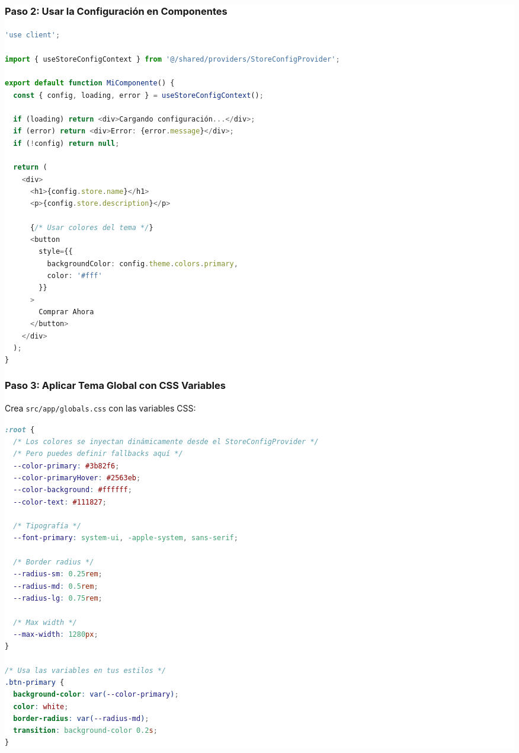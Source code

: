 ### Paso 2: Usar la Configuración en Componentes

```typescript
'use client';

import { useStoreConfigContext } from '@/shared/providers/StoreConfigProvider';

export default function MiComponente() {
  const { config, loading, error } = useStoreConfigContext();

  if (loading) return <div>Cargando configuración...</div>;
  if (error) return <div>Error: {error.message}</div>;
  if (!config) return null;

  return (
    <div>
      <h1>{config.store.name}</h1>
      <p>{config.store.description}</p>
      
      {/* Usar colores del tema */}
      <button
        style={{
          backgroundColor: config.theme.colors.primary,
          color: '#fff'
        }}
      >
        Comprar Ahora
      </button>
    </div>
  );
}
```

### Paso 3: Aplicar Tema Global con CSS Variables

Crea `src/app/globals.css` con las variables CSS:

```css
:root {
  /* Los colores se inyectan dinámicamente desde el StoreConfigProvider */
  /* Pero puedes definir fallbacks aquí */
  --color-primary: #3b82f6;
  --color-primaryHover: #2563eb;
  --color-background: #ffffff;
  --color-text: #111827;
  
  /* Tipografía */
  --font-primary: system-ui, -apple-system, sans-serif;
  
  /* Border radius */
  --radius-sm: 0.25rem;
  --radius-md: 0.5rem;
  --radius-lg: 0.75rem;
  
  /* Max width */
  --max-width: 1280px;
}

/* Usa las variables en tus estilos */
.btn-primary {
  background-color: var(--color-primary);
  color: white;
  border-radius: var(--radius-md);
  transition: background-color 0.2s;
}
```